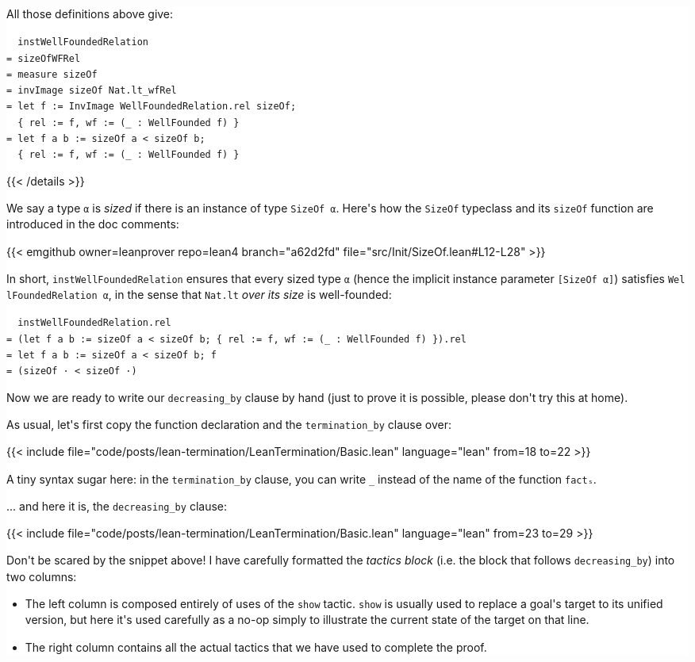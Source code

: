 All those definitions above give:

```lean
  instWellFoundedRelation
= sizeOfWFRel
= measure sizeOf
= invImage sizeOf Nat.lt_wfRel
= let f := InvImage WellFoundedRelation.rel sizeOf;
  { rel := f, wf := (_ : WellFounded f) }
= let f a b := sizeOf a < sizeOf b;
  { rel := f, wf := (_ : WellFounded f) }
```

{{< /details >}}

We say a type `α` is _sized_ if there is an instance of type `SizeOf α`.
Here's how the `SizeOf` typeclass and its `sizeOf` function are introduced in the doc comments:

{{< emgithub owner=leanprover repo=lean4 branch="a62d2fd" file="src/Init/SizeOf.lean#L12-L28" >}}

In short, `instWellFoundedRelation` ensures that every sized type `α`
(hence the implicit instance parameter `[SizeOf α]`)
satisfies `WellFoundedRelation α`,
in the sense that `Nat.lt` _over its size_ is well-founded:

```lean
  instWellFoundedRelation.rel
= (let f a b := sizeOf a < sizeOf b; { rel := f, wf := (_ : WellFounded f) }).rel
= let f a b := sizeOf a < sizeOf b; f
= (sizeOf · < sizeOf ·)
```

Now we are ready to write our `decreasing_by` clause by hand
(just to prove it is possible, please don't try this at home).

As usual, let's first copy the function declaration and the `termination_by` clause over:

{{< include file="code/posts/lean-termination/LeanTermination/Basic.lean" language="lean" from=18 to=22 >}}

A tiny syntax sugar here: in the `termination_by` clause,
you can write `_` instead of the name of the function `factₛ`.

... and here it is, the `decreasing_by` clause:

{{< include file="code/posts/lean-termination/LeanTermination/Basic.lean" language="lean" from=23 to=29 >}}

Don't be scared by the snippet above!
I have carefully formatted the _tactics block_ (i.e. the block that follows `decreasing_by`)
into two columns:

- The left column is composed entirely of uses of the `show` tactic.
  `show` is usually used to replace a goal's target to its unified version,
  but here it's used carefully as a no-op
  simply to illustrate the current state of the target on that line.

- The right column contains all the actual tactics that we have used to complete the proof.


[Lean Manufacturing]: https://en.wikipedia.org/wiki/Lean_manufacturing
[well-founded (WF) recursion]: https://lean-lang.org/theorem_proving_in_lean4/induction_and_recursion.html#well-founded-recursion-and-induction